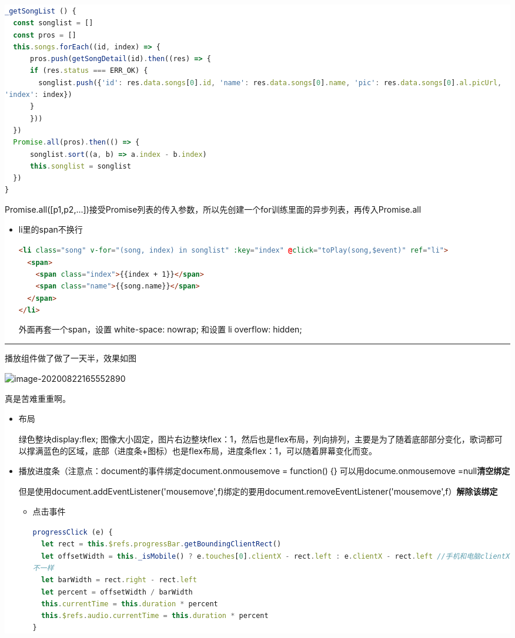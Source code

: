   ```js
  _getSongList () {
    const songlist = []
    const pros = []
    this.songs.forEach((id, index) => {
    	pros.push(getSongDetail(id).then((res) => {
        if (res.status === ERR_OK) {
          songlist.push({'id': res.data.songs[0].id, 'name': res.data.songs[0].name, 'pic': res.data.songs[0].al.picUrl, 'index': index})  
        }
    	}))
    })
    Promise.all(pros).then(() => {
    	songlist.sort((a, b) => a.index - b.index)
    	this.songlist = songlist
    })
  }
  ```

  Promise.all([p1,p2,...])接受Promise列表的传入参数，所以先创建一个for训练里面的异步列表，再传入Promise.all

- li里的span不换行

  ```html
  <li class="song" v-for="(song, index) in songlist" :key="index" @click="toPlay(song,$event)" ref="li">
    <span>
      <span class="index">{{index + 1}}</span>
      <span class="name">{{song.name}}</span>
    </span>
  </li>
  ```

  外面再套一个span，设置 white-space: nowrap; 和设置 li    overflow: hidden;

------

播放组件做了做了一天半，效果如图

![image-20200822165552890](博客主页开发日志.assets/image-20200822165552890.png)

真是苦难重重啊。

- 布局

  绿色整块display:flex; 图像大小固定，图片右边整块flex：1，然后也是flex布局，列向排列，主要是为了随着底部部分变化，歌词都可以撑满蓝色的区域，底部（进度条+图标）也是flex布局，进度条flex：1，可以随着屏幕变化而变。

- 播放进度条（注意点：document的事件绑定document.onmousemove = function() {} 可以用docume.onmousemove =null**清空绑定**

  但是使用document.addEventListener('mousemove',f)绑定的要用document.removeEventListener('mousemove',f）**解除该绑定**

  - 点击事件

    ```js
    progressClick (e) {
      let rect = this.$refs.progressBar.getBoundingClientRect()
      let offsetWidth = this._isMobile() ? e.touches[0].clientX - rect.left : e.clientX - rect.left //手机和电脑clientX不一样
      let barWidth = rect.right - rect.left
      let percent = offsetWidth / barWidth
      this.currentTime = this.duration * percent
      this.$refs.audio.currentTime = this.duration * percent
    }
    ```
